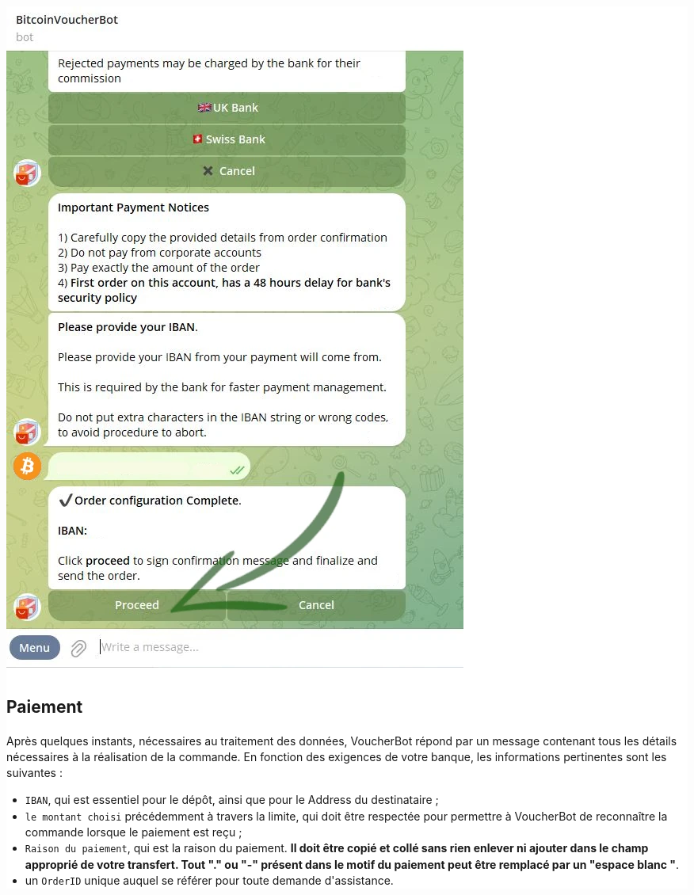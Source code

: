 ![image](assets/it/10.webp)

## Paiement

Après quelques instants, nécessaires au traitement des données, VoucherBot répond par un message contenant tous les détails nécessaires à la réalisation de la commande. En fonction des exigences de votre banque, les informations pertinentes sont les suivantes :


- `IBAN`, qui est essentiel pour le dépôt, ainsi que pour le Address du destinataire ;
- `le montant choisi` précédemment à travers la limite, qui doit être respectée pour permettre à VoucherBot de reconnaître la commande lorsque le paiement est reçu ;
- `Raison du paiement`, qui est la raison du paiement. **Il doit être copié et collé sans rien enlever ni ajouter dans le champ approprié de votre transfert. Tout "." ou "-" présent dans le motif du paiement peut être remplacé par un "espace blanc "**.
- un `OrderID` unique auquel se référer pour toute demande d'assistance.
